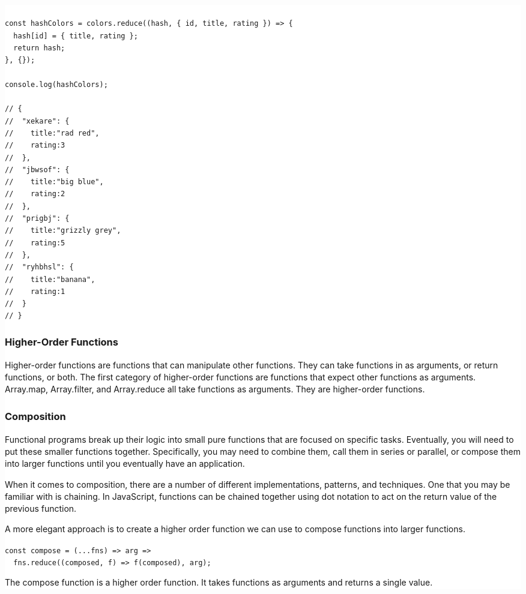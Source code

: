 ```

const hashColors = colors.reduce((hash, { id, title, rating }) => {
  hash[id] = { title, rating };
  return hash;
}, {});

console.log(hashColors);

// {
//  "xekare": {
//    title:"rad red",
//    rating:3
//  },
//  "jbwsof": {
//    title:"big blue",
//    rating:2
//  },
//  "prigbj": {
//    title:"grizzly grey",
//    rating:5
//  },
//  "ryhbhsl": {
//    title:"banana",
//    rating:1
//  }
// }
```

<h3>Higher-Order Functions</h3>
Higher-order functions are functions that can manipulate other functions. They can take functions in as arguments, or return functions, or both. The first category of higher-order functions are functions that expect other functions as arguments. Array.map, Array.filter, and Array.reduce all take functions as arguments. They are higher-order functions.

<h3>Composition</h3>
Functional programs break up their logic into small pure functions that are focused on specific tasks. Eventually, you will need to put these smaller functions together. Specifically, you may need to combine them, call them in series or parallel, or compose them into larger functions until you eventually have an application.

When it comes to composition, there are a number of different implementations, patterns, and techniques. One that you may be familiar with is chaining. In JavaScript, functions can be chained together using dot notation to act on the return value of the previous function.

A more elegant approach is to create a higher order function we can use to compose functions into larger functions.

```
const compose = (...fns) => arg =>
  fns.reduce((composed, f) => f(composed), arg);
```

The compose function is a higher order function. It takes functions as arguments and returns a single value.
